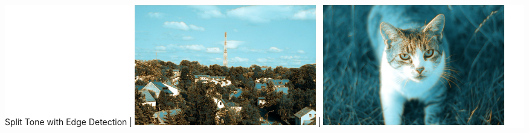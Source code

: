 Split Tone with Edge Detection | <img src="samples/landscape-split-tone-ED.jpg" width="300"> | <img src="samples/cat-split-tone-ED.jpg" width="300">